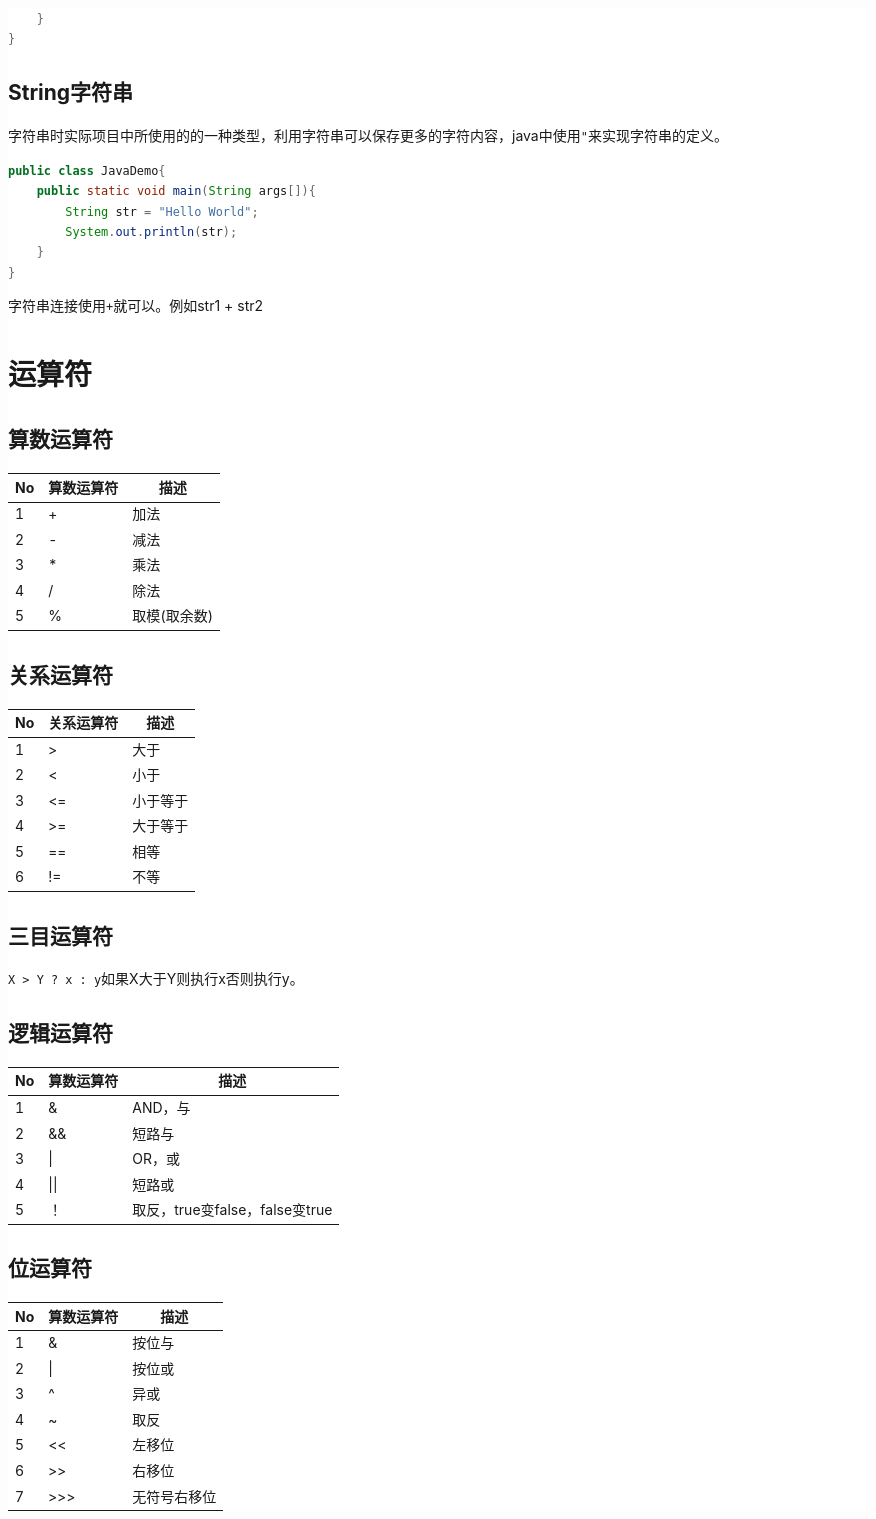 ```java
	}
}
```

## String字符串
字符串时实际项目中所使用的的一种类型，利用字符串可以保存更多的字符内容，java中使用`"`来实现字符串的定义。
```java
public class JavaDemo{
	public static void main(String args[]){
		String str = "Hello World";
		System.out.println(str);
	}
}
```
字符串连接使用`+`就可以。例如str1 + str2

# 运算符
## 算数运算符
 No | 算数运算符 | 描述
 --|--|--
 1 | + | 加法
 2 | - | 减法
 3 | * | 乘法
 4 | / | 除法
 5 | % | 取模(取余数)

## 关系运算符
 No | 关系运算符 | 描述
 --|--|--
 1 | > | 大于
 2 | < | 小于
 3 | <= | 小于等于
 4 | >= | 大于等于
 5 | == | 相等
 6 | != | 不等

## 三目运算符
`X > Y ? x : y`如果X大于Y则执行x否则执行y。

## 逻辑运算符
 No | 算数运算符 | 描述
 --|--|--
 1 | & | AND，与
 2 | && | 短路与
 3 | \| | OR，或
 4 | \|\| | 短路或
 5 | ！ | 取反，true变false，false变true
 
## 位运算符
 No | 算数运算符 | 描述
 --|--|--
 1 | & | 按位与
 2 | \| | 按位或
 3 | ^ | 异或
 4 | ~ | 取反
 5 | << | 左移位
 6 | >> | 右移位
 7 | >>> | 无符号右移位
